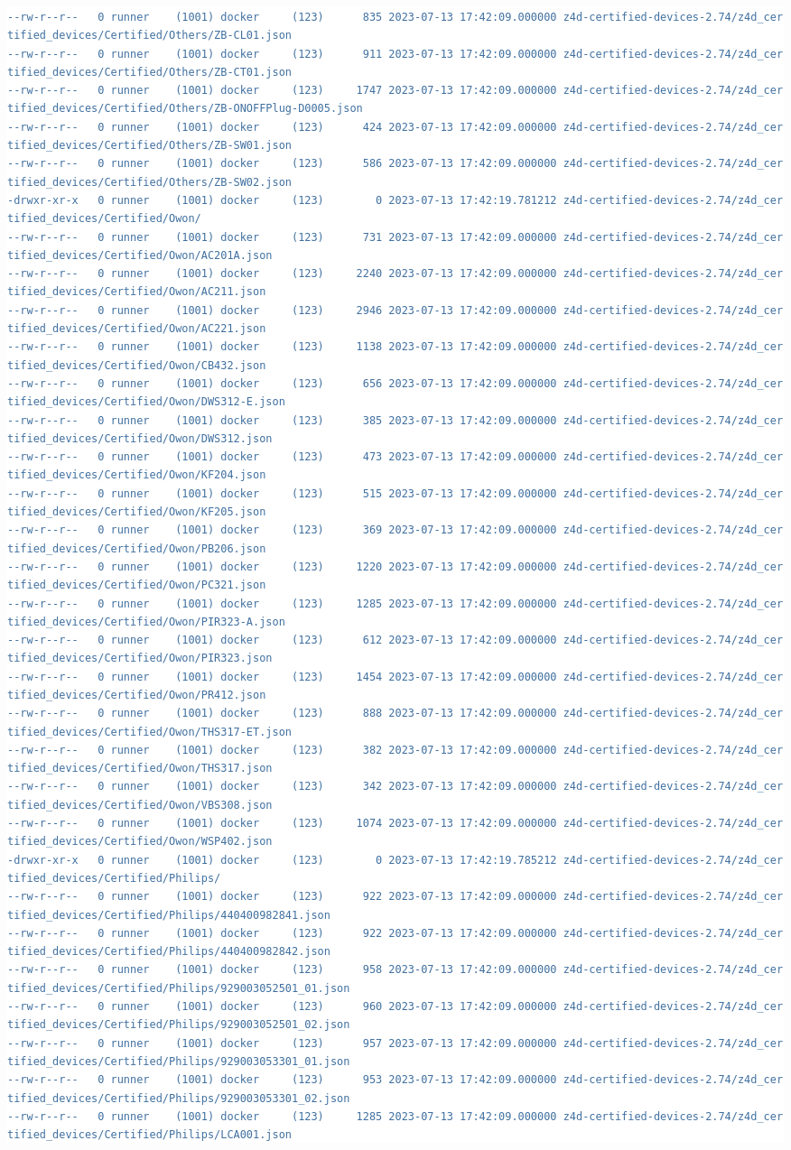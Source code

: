 ```diff
--rw-r--r--   0 runner    (1001) docker     (123)      835 2023-07-13 17:42:09.000000 z4d-certified-devices-2.74/z4d_certified_devices/Certified/Others/ZB-CL01.json
--rw-r--r--   0 runner    (1001) docker     (123)      911 2023-07-13 17:42:09.000000 z4d-certified-devices-2.74/z4d_certified_devices/Certified/Others/ZB-CT01.json
--rw-r--r--   0 runner    (1001) docker     (123)     1747 2023-07-13 17:42:09.000000 z4d-certified-devices-2.74/z4d_certified_devices/Certified/Others/ZB-ONOFFPlug-D0005.json
--rw-r--r--   0 runner    (1001) docker     (123)      424 2023-07-13 17:42:09.000000 z4d-certified-devices-2.74/z4d_certified_devices/Certified/Others/ZB-SW01.json
--rw-r--r--   0 runner    (1001) docker     (123)      586 2023-07-13 17:42:09.000000 z4d-certified-devices-2.74/z4d_certified_devices/Certified/Others/ZB-SW02.json
-drwxr-xr-x   0 runner    (1001) docker     (123)        0 2023-07-13 17:42:19.781212 z4d-certified-devices-2.74/z4d_certified_devices/Certified/Owon/
--rw-r--r--   0 runner    (1001) docker     (123)      731 2023-07-13 17:42:09.000000 z4d-certified-devices-2.74/z4d_certified_devices/Certified/Owon/AC201A.json
--rw-r--r--   0 runner    (1001) docker     (123)     2240 2023-07-13 17:42:09.000000 z4d-certified-devices-2.74/z4d_certified_devices/Certified/Owon/AC211.json
--rw-r--r--   0 runner    (1001) docker     (123)     2946 2023-07-13 17:42:09.000000 z4d-certified-devices-2.74/z4d_certified_devices/Certified/Owon/AC221.json
--rw-r--r--   0 runner    (1001) docker     (123)     1138 2023-07-13 17:42:09.000000 z4d-certified-devices-2.74/z4d_certified_devices/Certified/Owon/CB432.json
--rw-r--r--   0 runner    (1001) docker     (123)      656 2023-07-13 17:42:09.000000 z4d-certified-devices-2.74/z4d_certified_devices/Certified/Owon/DWS312-E.json
--rw-r--r--   0 runner    (1001) docker     (123)      385 2023-07-13 17:42:09.000000 z4d-certified-devices-2.74/z4d_certified_devices/Certified/Owon/DWS312.json
--rw-r--r--   0 runner    (1001) docker     (123)      473 2023-07-13 17:42:09.000000 z4d-certified-devices-2.74/z4d_certified_devices/Certified/Owon/KF204.json
--rw-r--r--   0 runner    (1001) docker     (123)      515 2023-07-13 17:42:09.000000 z4d-certified-devices-2.74/z4d_certified_devices/Certified/Owon/KF205.json
--rw-r--r--   0 runner    (1001) docker     (123)      369 2023-07-13 17:42:09.000000 z4d-certified-devices-2.74/z4d_certified_devices/Certified/Owon/PB206.json
--rw-r--r--   0 runner    (1001) docker     (123)     1220 2023-07-13 17:42:09.000000 z4d-certified-devices-2.74/z4d_certified_devices/Certified/Owon/PC321.json
--rw-r--r--   0 runner    (1001) docker     (123)     1285 2023-07-13 17:42:09.000000 z4d-certified-devices-2.74/z4d_certified_devices/Certified/Owon/PIR323-A.json
--rw-r--r--   0 runner    (1001) docker     (123)      612 2023-07-13 17:42:09.000000 z4d-certified-devices-2.74/z4d_certified_devices/Certified/Owon/PIR323.json
--rw-r--r--   0 runner    (1001) docker     (123)     1454 2023-07-13 17:42:09.000000 z4d-certified-devices-2.74/z4d_certified_devices/Certified/Owon/PR412.json
--rw-r--r--   0 runner    (1001) docker     (123)      888 2023-07-13 17:42:09.000000 z4d-certified-devices-2.74/z4d_certified_devices/Certified/Owon/THS317-ET.json
--rw-r--r--   0 runner    (1001) docker     (123)      382 2023-07-13 17:42:09.000000 z4d-certified-devices-2.74/z4d_certified_devices/Certified/Owon/THS317.json
--rw-r--r--   0 runner    (1001) docker     (123)      342 2023-07-13 17:42:09.000000 z4d-certified-devices-2.74/z4d_certified_devices/Certified/Owon/VBS308.json
--rw-r--r--   0 runner    (1001) docker     (123)     1074 2023-07-13 17:42:09.000000 z4d-certified-devices-2.74/z4d_certified_devices/Certified/Owon/WSP402.json
-drwxr-xr-x   0 runner    (1001) docker     (123)        0 2023-07-13 17:42:19.785212 z4d-certified-devices-2.74/z4d_certified_devices/Certified/Philips/
--rw-r--r--   0 runner    (1001) docker     (123)      922 2023-07-13 17:42:09.000000 z4d-certified-devices-2.74/z4d_certified_devices/Certified/Philips/440400982841.json
--rw-r--r--   0 runner    (1001) docker     (123)      922 2023-07-13 17:42:09.000000 z4d-certified-devices-2.74/z4d_certified_devices/Certified/Philips/440400982842.json
--rw-r--r--   0 runner    (1001) docker     (123)      958 2023-07-13 17:42:09.000000 z4d-certified-devices-2.74/z4d_certified_devices/Certified/Philips/929003052501_01.json
--rw-r--r--   0 runner    (1001) docker     (123)      960 2023-07-13 17:42:09.000000 z4d-certified-devices-2.74/z4d_certified_devices/Certified/Philips/929003052501_02.json
--rw-r--r--   0 runner    (1001) docker     (123)      957 2023-07-13 17:42:09.000000 z4d-certified-devices-2.74/z4d_certified_devices/Certified/Philips/929003053301_01.json
--rw-r--r--   0 runner    (1001) docker     (123)      953 2023-07-13 17:42:09.000000 z4d-certified-devices-2.74/z4d_certified_devices/Certified/Philips/929003053301_02.json
--rw-r--r--   0 runner    (1001) docker     (123)     1285 2023-07-13 17:42:09.000000 z4d-certified-devices-2.74/z4d_certified_devices/Certified/Philips/LCA001.json
```